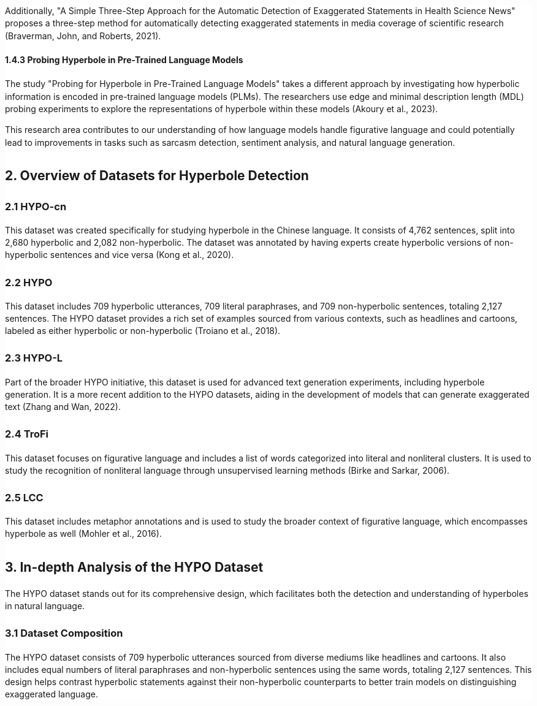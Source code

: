 Additionally, "A Simple Three-Step Approach for the Automatic Detection of Exaggerated Statements in Health Science News" proposes a three-step method for automatically detecting exaggerated statements in media coverage of scientific research (Braverman, John, and Roberts, 2021).

#### 1.4.3 Probing Hyperbole in Pre-Trained Language Models
The study "Probing for Hyperbole in Pre-Trained Language Models" takes a different approach by investigating how hyperbolic information is encoded in pre-trained language models (PLMs). The researchers use edge and minimal description length (MDL) probing experiments to explore the representations of hyperbole within these models (Akoury et al., 2023).

This research area contributes to our understanding of how language models handle figurative language and could potentially lead to improvements in tasks such as sarcasm detection, sentiment analysis, and natural language generation.

## 2. Overview of Datasets for Hyperbole Detection

### 2.1 HYPO-cn
This dataset was created specifically for studying hyperbole in the Chinese language. It consists of 4,762 sentences, split into 2,680 hyperbolic and 2,082 non-hyperbolic. The dataset was annotated by having experts create hyperbolic versions of non-hyperbolic sentences and vice versa (Kong et al., 2020).

### 2.2 HYPO
This dataset includes 709 hyperbolic utterances, 709 literal paraphrases, and 709 non-hyperbolic sentences, totaling 2,127 sentences. The HYPO dataset provides a rich set of examples sourced from various contexts, such as headlines and cartoons, labeled as either hyperbolic or non-hyperbolic (Troiano et al., 2018).

### 2.3 HYPO-L
Part of the broader HYPO initiative, this dataset is used for advanced text generation experiments, including hyperbole generation. It is a more recent addition to the HYPO datasets, aiding in the development of models that can generate exaggerated text (Zhang and Wan, 2022).

### 2.4 TroFi
This dataset focuses on figurative language and includes a list of words categorized into literal and nonliteral clusters. It is used to study the recognition of nonliteral language through unsupervised learning methods (Birke and Sarkar, 2006).

### 2.5 LCC
This dataset includes metaphor annotations and is used to study the broader context of figurative language, which encompasses hyperbole as well (Mohler et al., 2016).

## 3. In-depth Analysis of the HYPO Dataset

The HYPO dataset stands out for its comprehensive design, which facilitates both the detection and understanding of hyperboles in natural language.

### 3.1 Dataset Composition
The HYPO dataset consists of 709 hyperbolic utterances sourced from diverse mediums like headlines and cartoons. It also includes equal numbers of literal paraphrases and non-hyperbolic sentences using the same words, totaling 2,127 sentences. This design helps contrast hyperbolic statements against their non-hyperbolic counterparts to better train models on distinguishing exaggerated language.

